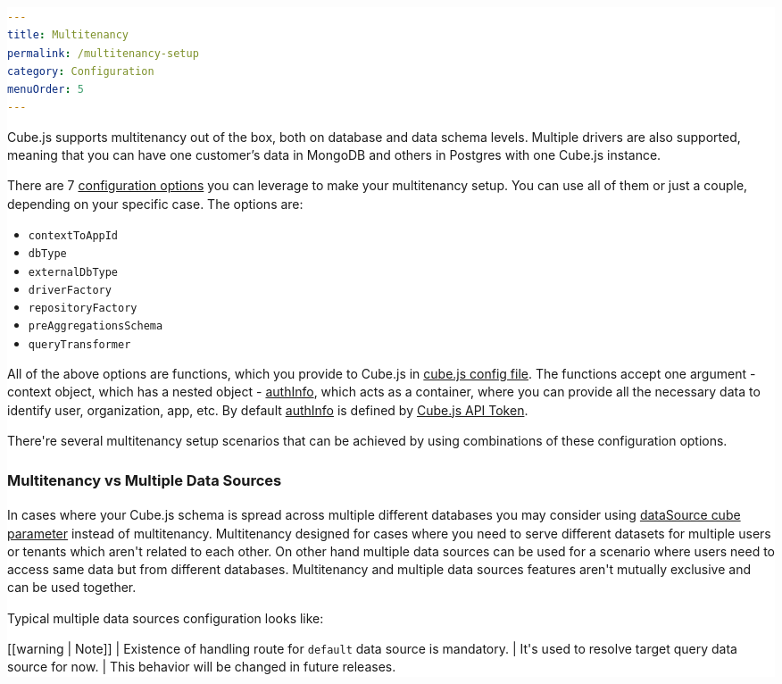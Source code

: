 ```yaml
---
title: Multitenancy
permalink: /multitenancy-setup
category: Configuration
menuOrder: 5
---
```


Cube.js supports multitenancy out of the box, both on database and data schema levels.
Multiple drivers are also supported, meaning that you can have one customer’s data in MongoDB and others in Postgres with one Cube.js instance.

There are 7 [configuration options](config#options-reference) you can leverage to make your multitenancy setup.
You can use all of them or just a couple, depending on your specific case.
The options are:

- `contextToAppId`
- `dbType`
- `externalDbType`
- `driverFactory`
- `repositoryFactory`
- `preAggregationsSchema`
- `queryTransformer`

All of the above options are functions, which you provide to Cube.js in [cube.js
config file](config). The
functions accept one argument - context object, which has a nested object -
[authInfo](config#request-context-auth-info), which acts as a container, where you can provide all the necessary data to identify user, organization, app, etc.
By default [authInfo](config#request-context-auth-info) is defined by [Cube.js API Token](security).

There're several multitenancy setup scenarios that can be achieved by using combinations of these configuration options.

### Multitenancy vs Multiple Data Sources

In cases where your Cube.js schema is spread across multiple different databases you may consider using [dataSource cube parameter](cube#parameters-data-source) instead of multitenancy.
Multitenancy designed for cases where you need to serve different datasets for multiple users or tenants which aren't related to each other.
On other hand multiple data sources can be used for a scenario where users need to access same data but from different databases.
Multitenancy and multiple data sources features aren't mutually exclusive and can be used together.

Typical multiple data sources configuration looks like:

[[warning | Note]]
| Existence of handling route for `default` data source is mandatory.
| It's used to resolve target query data source for now.
| This behavior will be changed in future releases.
